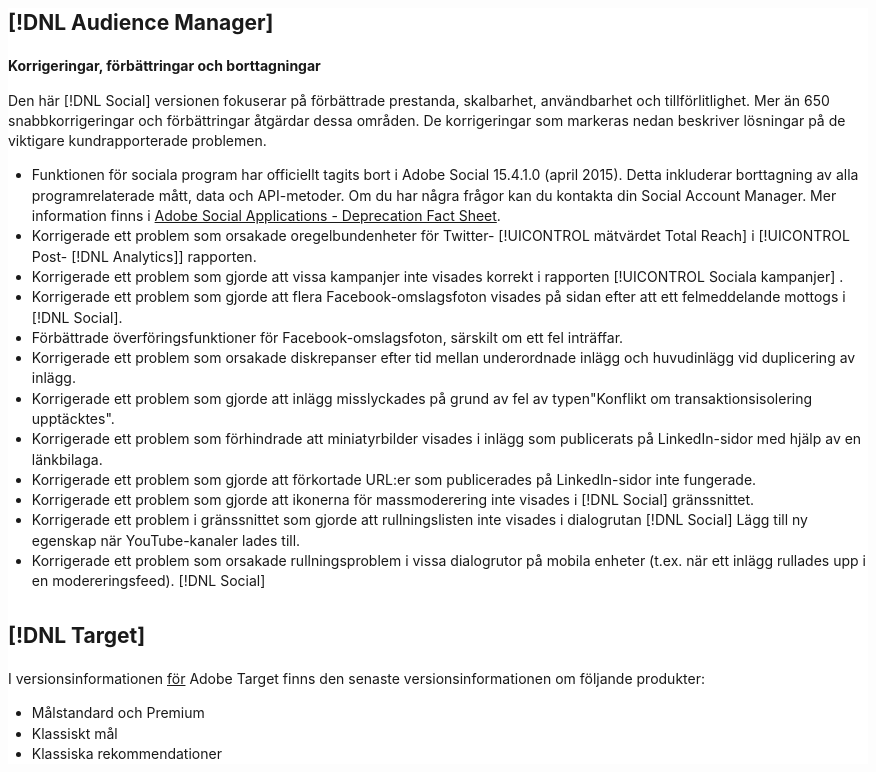 ## [!DNL Audience Manager]

**Korrigeringar, förbättringar och borttagningar**

Den här [!DNL  Social] versionen fokuserar på förbättrade prestanda, skalbarhet, användbarhet och tillförlitlighet. Mer än 650 snabbkorrigeringar och förbättringar åtgärdar dessa områden. De korrigeringar som markeras nedan beskriver lösningar på de viktigare kundrapporterade problemen.

* Funktionen för sociala program har officiellt tagits bort i Adobe Social 15.4.1.0 (april 2015). Detta inkluderar borttagning av alla programrelaterade mått, data och API-metoder. Om du har några frågor kan du kontakta din Social Account Manager. Mer information finns i [Adobe Social Applications - Deprecation Fact Sheet](https://helpx.adobe.com/social/kb/social-applications---deprecation-fact.html).
* Korrigerade ett problem som orsakade oregelbundenheter för Twitter- [!UICONTROL  mätvärdet Total Reach] i [!UICONTROL  Post- [!DNL Analytics]] rapporten.
* Korrigerade ett problem som gjorde att vissa kampanjer inte visades korrekt i rapporten [!UICONTROL  Sociala kampanjer] .
* Korrigerade ett problem som gjorde att flera Facebook-omslagsfoton visades på sidan efter att ett felmeddelande mottogs i [!DNL  Social].
* Förbättrade överföringsfunktioner för Facebook-omslagsfoton, särskilt om ett fel inträffar.
* Korrigerade ett problem som orsakade diskrepanser efter tid mellan underordnade inlägg och huvudinlägg vid duplicering av inlägg.
* Korrigerade ett problem som gjorde att inlägg misslyckades på grund av fel av typen&quot;Konflikt om transaktionsisolering upptäcktes&quot;.
* Korrigerade ett problem som förhindrade att miniatyrbilder visades i inlägg som publicerats på LinkedIn-sidor med hjälp av en länkbilaga.
* Korrigerade ett problem som gjorde att förkortade URL:er som publicerades på LinkedIn-sidor inte fungerade.
* Korrigerade ett problem som gjorde att ikonerna för massmoderering inte visades i [!DNL  Social] gränssnittet.
* Korrigerade ett problem i gränssnittet som gjorde att rullningslisten inte visades i dialogrutan [!DNL  Social] Lägg till ny egenskap  när YouTube-kanaler lades till.
* Korrigerade ett problem som orsakade rullningsproblem i vissa dialogrutor på mobila enheter (t.ex. när ett inlägg rullades upp i en modereringsfeed). [!DNL  Social]

## [!DNL Target]

I versionsinformationen [för](https://docs.adobe.com/content/help/en/target/using/release-notes/release-notes.html) Adobe Target finns den senaste versionsinformationen om följande produkter:

* Målstandard och Premium
* Klassiskt mål
* Klassiska rekommendationer
